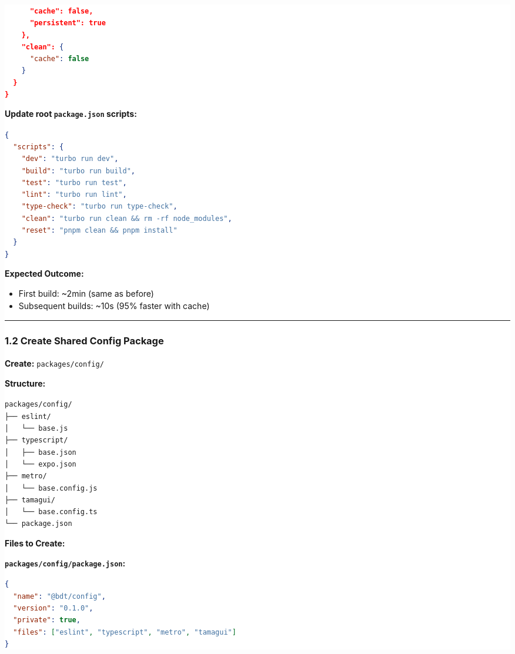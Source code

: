 ```json
      "cache": false,
      "persistent": true
    },
    "clean": {
      "cache": false
    }
  }
}
```

**Update root `package.json` scripts:**
```json
{
  "scripts": {
    "dev": "turbo run dev",
    "build": "turbo run build",
    "test": "turbo run test",
    "lint": "turbo run lint",
    "type-check": "turbo run type-check",
    "clean": "turbo run clean && rm -rf node_modules",
    "reset": "pnpm clean && pnpm install"
  }
}
```

**Expected Outcome:** 
- First build: ~2min (same as before)
- Subsequent builds: ~10s (95% faster with cache)

---

### 1.2 Create Shared Config Package

**Create:** `packages/config/`

**Structure:**
```
packages/config/
├── eslint/
│   └── base.js
├── typescript/
│   ├── base.json
│   └── expo.json
├── metro/
│   └── base.config.js
├── tamagui/
│   └── base.config.ts
└── package.json
```

**Files to Create:**

**`packages/config/package.json`:**
```json
{
  "name": "@bdt/config",
  "version": "0.1.0",
  "private": true,
  "files": ["eslint", "typescript", "metro", "tamagui"]
}
```
